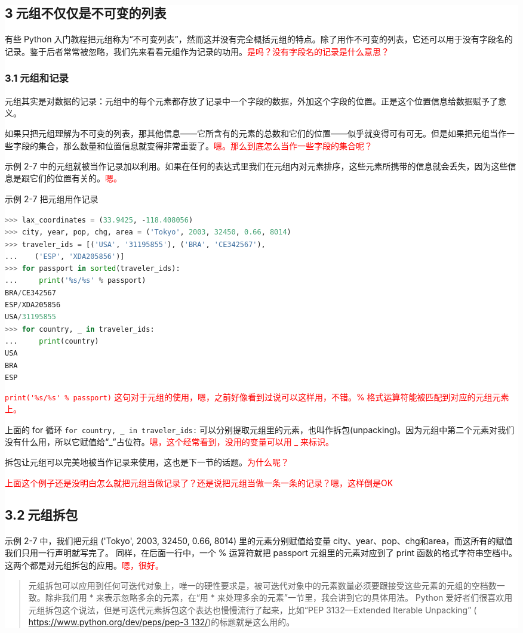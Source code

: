 
## 3 元组不仅仅是不可变的列表

有些 Python 入门教程把元组称为“不可变列表”，然而这并没有完全概括元组的特点。除了用作不可变的列表，它还可以用于没有字段名的记录。鉴于后者常常被忽略，我们先来看看元组作为记录的功用。<span style="color:red;">是吗？没有字段名的记录是什么意思？</span>

### 3.1 元组和记录

元组其实是对数据的记录：元组中的每个元素都存放了记录中一个字段的数据，外加这个字段的位置。正是这个位置信息给数据赋予了意义。

如果只把元组理解为不可变的列表，那其他信息——它所含有的元素的总数和它们的位置——似乎就变得可有可无。但是如果把元组当作一些字段的集合，那么数量和位置信息就变得非常重要了。<span style="color:red;">嗯。那么到底怎么当作一些字段的集合呢？</span>

示例 2-7 中的元组就被当作记录加以利用。如果在任何的表达式里我们在元组内对元素排序，这些元素所携带的信息就会丢失，因为这些信息是跟它们的位置有关的。<span style="color:red;">嗯。</span>

示例 2-7 把元组用作记录

```python
>>> lax_coordinates = (33.9425, -118.408056)
>>> city, year, pop, chg, area = ('Tokyo', 2003, 32450, 0.66, 8014)
>>> traveler_ids = [('USA', '31195855'), ('BRA', 'CE342567'),
...    ('ESP', 'XDA205856')]
>>> for passport in sorted(traveler_ids):
...     print('%s/%s' % passport)
BRA/CE342567
ESP/XDA205856
USA/31195855
>>> for country, _ in traveler_ids:
...     print(country)
USA
BRA
ESP
```

<span style="color:red;">`print('%s/%s' % passport)` 这句对于元组的使用，嗯，之前好像看到过说可以这样用，不错。% 格式运算符能被匹配到对应的元组元素上。</span>

上面的 for 循环 `for country, _ in traveler_ids:` 可以分别提取元组里的元素，也叫作拆包(unpacking)。因为元组中第二个元素对我们没有什么用，所以它赋值给“_”占位符。<span style="color:red;">嗯，这个经常看到，没用的变量可以用 _ 来标识。</span>

拆包让元组可以完美地被当作记录来使用，这也是下一节的话题。<span style="color:red;">为什么呢？</span>

<span style="color:red;">上面这个例子还是没明白怎么就把元组当做记录了？还是说把元组当做一条一条的记录？嗯，这样倒是OK</span>

## 3.2 元组拆包

示例 2-7 中，我们把元组 ('Tokyo', 2003, 32450, 0.66, 8014) 里的元素分别赋值给变量 city、year、pop、chg和area，而这所有的赋值我们只用一行声明就写完了。 同样，在后面一行中，一个 % 运算符就把 passport 元组里的元素对应到了 print 函数的格式字符串空档中。这两个都是对元组拆包的应用。<span style="color:red;">嗯，很好。</span>

> 元组拆包可以应用到任何可迭代对象上，唯一的硬性要求是，被可迭代对象中的元素数量必须要跟接受这些元素的元组的空档数一致。除非我们用 * 来表示忽略多余的元素，在“用 * 来处理多余的元素”一节里，我会讲到它的具体用法。 Python 爱好者们很喜欢用元组拆包这个说法，但是可迭代元素拆包这个表达也慢慢流行了起来，比如“PEP 3132—Extended Iterable Unpacking” ([ ](https://www.python.org/dev/peps/pep-3132/)[https://www.python.org/dev/peps/pep-3 132/](https://www.python.org/dev/peps/pep-3132/))的标题就是这么用的。
